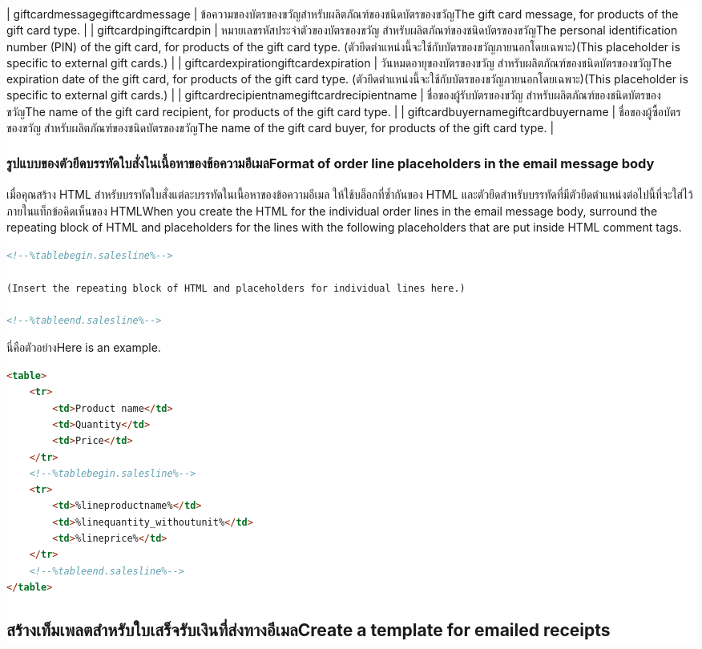 | <span data-ttu-id="40a21-231">giftcardmessage</span><span class="sxs-lookup"><span data-stu-id="40a21-231">giftcardmessage</span></span>                | <span data-ttu-id="40a21-232">ข้อความของบัตรของขวัญสำหรับผลิตภัณฑ์ของชนิดบัตรของขวัญ</span><span class="sxs-lookup"><span data-stu-id="40a21-232">The gift card message, for products of the gift card type.</span></span> |
| <span data-ttu-id="40a21-233">giftcardpin</span><span class="sxs-lookup"><span data-stu-id="40a21-233">giftcardpin</span></span>                    | <span data-ttu-id="40a21-234">หมายเลขรหัสประจำตัวของบัตรของขวัญ สำหรับผลิตภัณฑ์ของชนิดบัตรของขวัญ</span><span class="sxs-lookup"><span data-stu-id="40a21-234">The personal identification number (PIN) of the gift card, for products of the gift card type.</span></span> <span data-ttu-id="40a21-235">(ตัวยึดตำแหน่งนี้จะใช้กับบัตรของขวัญภายนอกโดยเฉพาะ)</span><span class="sxs-lookup"><span data-stu-id="40a21-235">(This placeholder is specific to external gift cards.)</span></span> |
| <span data-ttu-id="40a21-236">giftcardexpiration</span><span class="sxs-lookup"><span data-stu-id="40a21-236">giftcardexpiration</span></span>             | <span data-ttu-id="40a21-237">วันหมดอายุของบัตรของขวัญ สำหรับผลิตภัณฑ์ของชนิดบัตรของขวัญ</span><span class="sxs-lookup"><span data-stu-id="40a21-237">The expiration date of the gift card, for products of the gift card type.</span></span> <span data-ttu-id="40a21-238">(ตัวยึดตำแหน่งนี้จะใช้กับบัตรของขวัญภายนอกโดยเฉพาะ)</span><span class="sxs-lookup"><span data-stu-id="40a21-238">(This placeholder is specific to external gift cards.)</span></span> |
| <span data-ttu-id="40a21-239">giftcardrecipientname</span><span class="sxs-lookup"><span data-stu-id="40a21-239">giftcardrecipientname</span></span>          | <span data-ttu-id="40a21-240">ชื่อของผู้รับบัตรของขวัญ สำหรับผลิตภัณฑ์ของชนิดบัตรของขวัญ</span><span class="sxs-lookup"><span data-stu-id="40a21-240">The name of the gift card recipient, for products of the gift card type.</span></span> |
| <span data-ttu-id="40a21-241">giftcardbuyername</span><span class="sxs-lookup"><span data-stu-id="40a21-241">giftcardbuyername</span></span>              | <span data-ttu-id="40a21-242">ชื่อของผู้ซื้อบัตรของขวัญ สำหรับผลิตภัณฑ์ของชนิดบัตรของขวัญ</span><span class="sxs-lookup"><span data-stu-id="40a21-242">The name of the gift card buyer, for products of the gift card type.</span></span> |

### <a name="format-of-order-line-placeholders-in-the-email-message-body"></a><span data-ttu-id="40a21-243">รูปแบบของตัวยึดบรรทัดใบสั่งในเนื้อหาของข้อความอีเมล</span><span class="sxs-lookup"><span data-stu-id="40a21-243">Format of order line placeholders in the email message body</span></span>

<span data-ttu-id="40a21-244">เมื่อคุณสร้าง HTML สำหรับบรรทัดใบสั่งแต่ละบรรทัดในเนื้อหาของข้อความอีเมล ให้ใช้บล็อกที่ซ้ำกันของ HTML และตัวยึดสำหรับบรรทัดที่มีตัวยึดตำแหน่งต่อไปนี้ที่จะใส่ไว้ภายในแท็กข้อคิดเห็นของ HTML</span><span class="sxs-lookup"><span data-stu-id="40a21-244">When you create the HTML for the individual order lines in the email message body, surround the repeating block of HTML and placeholders for the lines with the following placeholders that are put inside HTML comment tags.</span></span>

```html
<!--%tablebegin.salesline%-->

(Insert the repeating block of HTML and placeholders for individual lines here.)

<!--%tableend.salesline%-->
```

<span data-ttu-id="40a21-245">นี่คือตัวอย่าง</span><span class="sxs-lookup"><span data-stu-id="40a21-245">Here is an example.</span></span>

```HTML
<table>
    <tr>
        <td>Product name</td>
        <td>Quantity</td>
        <td>Price</td>
    </tr>
    <!--%tablebegin.salesline%-->
    <tr>
        <td>%lineproductname%</td>
        <td>%linequantity_withoutunit%</td>
        <td>%lineprice%</td>
    </tr>
    <!--%tableend.salesline%-->
</table>
```

## <a name="create-a-template-for-emailed-receipts"></a><span data-ttu-id="40a21-246">สร้างเท็มเพลตสำหรับใบเสร็จรับเงินที่ส่งทางอีเมล</span><span class="sxs-lookup"><span data-stu-id="40a21-246">Create a template for emailed receipts</span></span>
